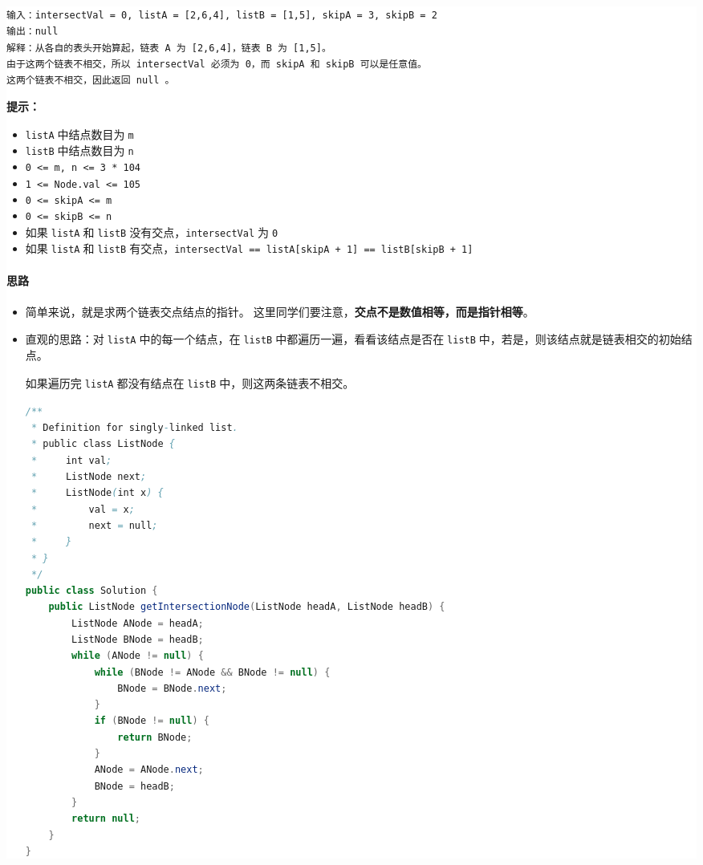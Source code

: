   ```
  输入：intersectVal = 0, listA = [2,6,4], listB = [1,5], skipA = 3, skipB = 2
  输出：null
  解释：从各自的表头开始算起，链表 A 为 [2,6,4]，链表 B 为 [1,5]。
  由于这两个链表不相交，所以 intersectVal 必须为 0，而 skipA 和 skipB 可以是任意值。
  这两个链表不相交，因此返回 null 。
  ```

  **提示：**

  - `listA` 中结点数目为 `m`
  - `listB` 中结点数目为 `n`
  - `0 <= m, n <= 3 * 104`
  - `1 <= Node.val <= 105`
  - `0 <= skipA <= m`
  - `0 <= skipB <= n`
  - 如果 `listA` 和 `listB` 没有交点，`intersectVal` 为 `0`
  - 如果 `listA` 和 `listB` 有交点，`intersectVal == listA[skipA + 1] == listB[skipB + 1]`

#### 思路

- 简单来说，就是求两个链表交点结点的指针。 这里同学们要注意，**交点不是数值相等，而是指针相等**。

- 直观的思路：对 `listA` 中的每一个结点，在 `listB` 中都遍历一遍，看看该结点是否在 `listB` 中，若是，则该结点就是链表相交的初始结点。

  如果遍历完 `listA` 都没有结点在 `listB` 中，则这两条链表不相交。

  ```java
  /**
   * Definition for singly-linked list.
   * public class ListNode {
   *     int val;
   *     ListNode next;
   *     ListNode(int x) {
   *         val = x;
   *         next = null;
   *     }
   * }
   */
  public class Solution {
      public ListNode getIntersectionNode(ListNode headA, ListNode headB) {
          ListNode ANode = headA;
          ListNode BNode = headB;
          while (ANode != null) {
              while (BNode != ANode && BNode != null) {
                  BNode = BNode.next;
              }
              if (BNode != null) {
                  return BNode;
              }
              ANode = ANode.next;
              BNode = headB;
          }
          return null;
      }
  }
  ```
